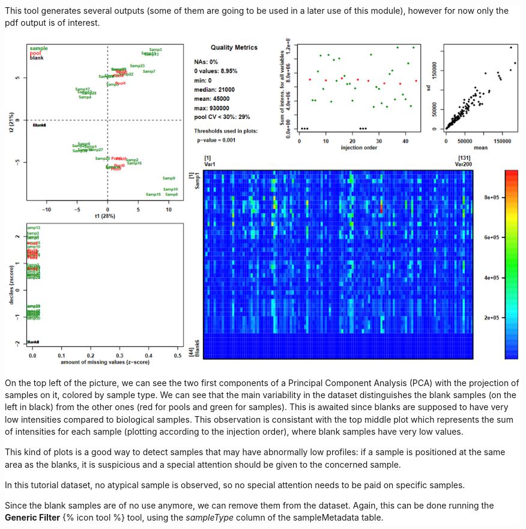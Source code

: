 This tool generates several outputs (some of them are going to be used in a later use of this module), however for now only the pdf output is of interest.

![Screenshot of the PDF output from Quality Metrics. It is a composition of several distinct plots. In particular there are a PCA plot and a total intensity per sample plot.](../../images/lcmsproc_QM.png "PDF output from Quality Metrics")

On the top left of the picture, we can see the two first components of a Principal Component Analysis (PCA) with the projection of samples on it, colored by sample type.
We can see that the main variability in the dataset distinguishes the blank samples (on the left in black) from the other ones (red for pools and green for samples).
This is awaited since blanks are supposed to have very low intensities compared to biological samples. 
This observation is consistant with the top middle plot which represents the sum of intensities for each sample (plotting according to the injection order),
where blank samples have very low values. 

This kind of plots is a good way to detect samples that may have abnormally low profiles: 
if a sample is positioned at the same area as the blanks, it is suspicious and a special attention should be given to the concerned sample.

In this tutorial dataset, no atypical sample is observed, so no special attention needs to be paid on specific samples.

Since the blank samples are of no use anymore, we can remove them from the dataset. 
Again, this can be done running the **Generic Filter** {% icon tool %} tool, using the *sampleType* column of the sampleMetadata table. 
